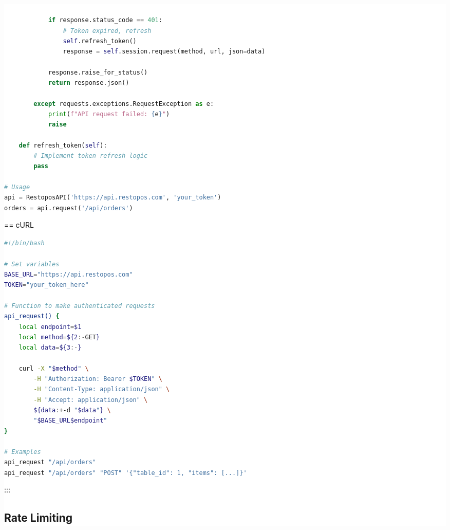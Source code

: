 ```python
            
            if response.status_code == 401:
                # Token expired, refresh
                self.refresh_token()
                response = self.session.request(method, url, json=data)
            
            response.raise_for_status()
            return response.json()
            
        except requests.exceptions.RequestException as e:
            print(f"API request failed: {e}")
            raise

    def refresh_token(self):
        # Implement token refresh logic
        pass

# Usage
api = RestoposAPI('https://api.restopos.com', 'your_token')
orders = api.request('/api/orders')
```

== cURL

```bash
#!/bin/bash

# Set variables
BASE_URL="https://api.restopos.com"
TOKEN="your_token_here"

# Function to make authenticated requests
api_request() {
    local endpoint=$1
    local method=${2:-GET}
    local data=${3:-}
    
    curl -X "$method" \
        -H "Authorization: Bearer $TOKEN" \
        -H "Content-Type: application/json" \
        -H "Accept: application/json" \
        ${data:+-d "$data"} \
        "$BASE_URL$endpoint"
}

# Examples
api_request "/api/orders"
api_request "/api/orders" "POST" '{"table_id": 1, "items": [...]}'
```

:::

## Rate Limiting
